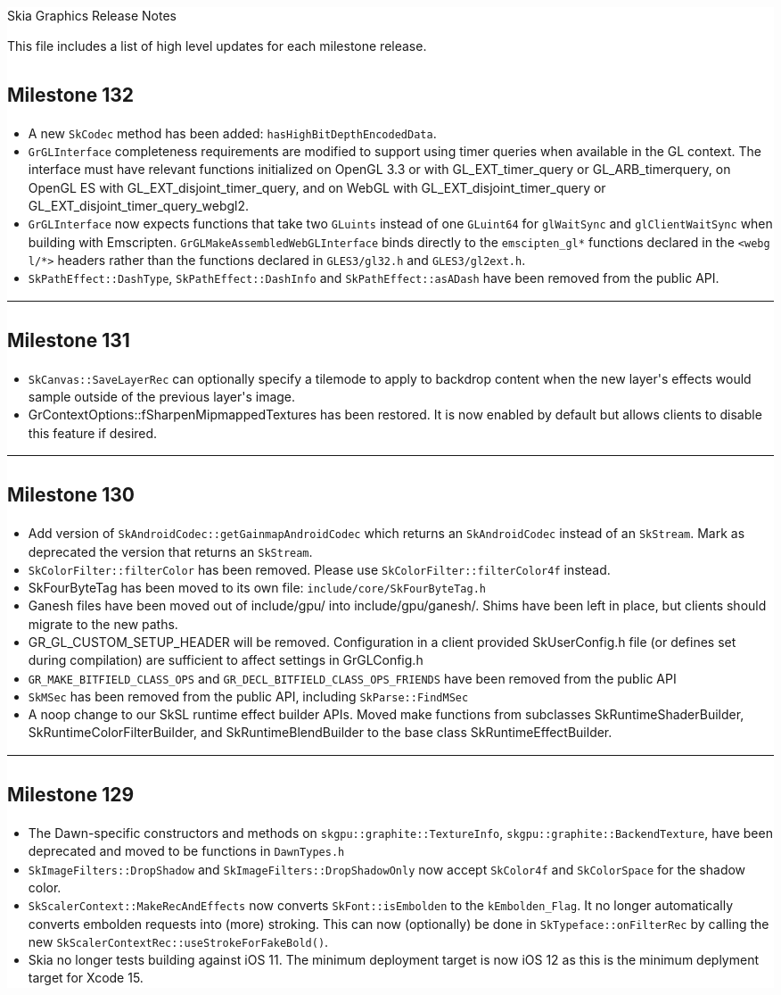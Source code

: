 Skia Graphics Release Notes

This file includes a list of high level updates for each milestone release.

Milestone 132
-------------
  * A new `SkCodec` method has been added: `hasHighBitDepthEncodedData`.
  * `GrGLInterface` completeness requirements are modified to support using timer queries when available in the GL context.
    The interface must have relevant functions initialized on OpenGL 3.3 or with GL_EXT_timer_query or GL_ARB_timerquery, on OpenGL ES with
    GL_EXT_disjoint_timer_query, and on WebGL with GL_EXT_disjoint_timer_query or GL_EXT_disjoint_timer_query_webgl2.
  * `GrGLInterface` now expects functions that take two `GLuints` instead of one `GLuint64` for `glWaitSync` and `glClientWaitSync`
    when building with Emscripten. `GrGLMakeAssembledWebGLInterface` binds directly to the `emscipten_gl*` functions declared in the `<webgl/*>` headers rather than the functions declared
    in `GLES3/gl32.h` and `GLES3/gl2ext.h`.
  * `SkPathEffect::DashType`, `SkPathEffect::DashInfo` and `SkPathEffect::asADash` have been removed from the public API.

* * *

Milestone 131
-------------
  * `SkCanvas::SaveLayerRec` can optionally specify a tilemode to apply to backdrop
    content when the new layer's effects would sample outside of the previous
    layer's image.
  * GrContextOptions::fSharpenMipmappedTextures has been restored. It is now enabled
    by default but allows clients to disable this feature if desired.

* * *

Milestone 130
-------------
  * Add version of `SkAndroidCodec::getGainmapAndroidCodec` which returns an `SkAndroidCodec` instead
    of an `SkStream`. Mark as deprecated the version that returns an `SkStream`.
  * `SkColorFilter::filterColor` has been removed. Please use `SkColorFilter::filterColor4f` instead.
  * SkFourByteTag has been moved to its own file: `include/core/SkFourByteTag.h`
  * Ganesh files have been moved out of include/gpu/ into include/gpu/ganesh/. Shims have been left in place, but clients should migrate to the new paths.
  * GR_GL_CUSTOM_SETUP_HEADER will be removed. Configuration in a client provided
    SkUserConfig.h file (or defines set during compilation) are sufficient to affect
    settings in GrGLConfig.h
  * `GR_MAKE_BITFIELD_CLASS_OPS` and `GR_DECL_BITFIELD_CLASS_OPS_FRIENDS` have been removed
    from the public API
  * `SkMSec` has been removed from the public API, including `SkParse::FindMSec`
  * A noop change to our SkSL runtime effect builder APIs. Moved make functions from subclasses
    SkRuntimeShaderBuilder, SkRuntimeColorFilterBuilder, and SkRuntimeBlendBuilder to the base class
    SkRuntimeEffectBuilder.

* * *

Milestone 129
-------------
  * The Dawn-specific constructors and methods on `skgpu::graphite::TextureInfo`,
    `skgpu::graphite::BackendTexture`, have been deprecated and
    moved to be functions in `DawnTypes.h`
  * `SkImageFilters::DropShadow` and `SkImageFilters::DropShadowOnly` now accept
    `SkColor4f` and `SkColorSpace` for the shadow color.
  * `SkScalerContext::MakeRecAndEffects` now converts `SkFont::isEmbolden` to the `kEmbolden_Flag`.
    It no longer automatically converts embolden requests into (more) stroking.
    This can now (optionally) be done in `SkTypeface::onFilterRec` by calling the new `SkScalerContextRec::useStrokeForFakeBold()`.
  * Skia no longer tests building against iOS 11.
    The minimum deployment target is now iOS 12 as this is the minimum deplyment target for Xcode 15.
